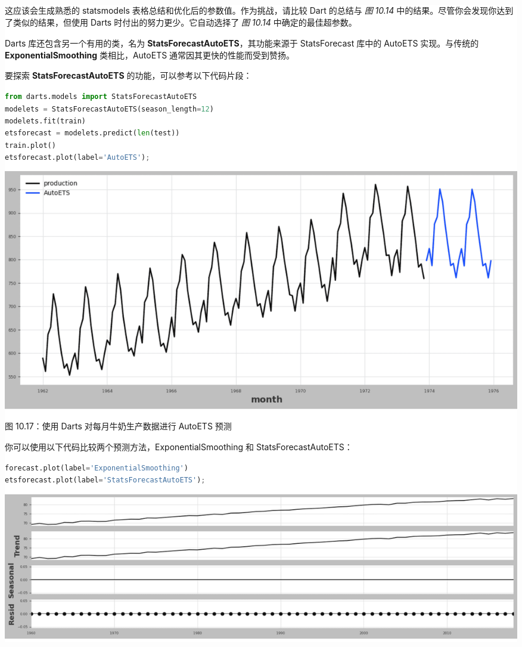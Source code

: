 这应该会生成熟悉的 statsmodels 表格总结和优化后的参数值。作为挑战，请比较 Dart 的总结与 *图 10.14* 中的结果。尽管你会发现你达到了类似的结果，但使用 Darts 时付出的努力更少。它自动选择了 *图 10.14* 中确定的最佳超参数。

Darts 库还包含另一个有用的类，名为 **StatsForecastAutoETS**，其功能来源于 StatsForecast 库中的 AutoETS 实现。与传统的 **ExponentialSmoothing** 类相比，AutoETS 通常因其更快的性能而受到赞扬。

要探索 **StatsForecastAutoETS** 的功能，可以参考以下代码片段：

```py
from darts.models import StatsForecastAutoETS
modelets = StatsForecastAutoETS(season_length=12)
modelets.fit(train)
etsforecast = modelets.predict(len(test))
train.plot()
etsforecast.plot(label='AutoETS');
```

![图 10.17：使用 Darts 对每月牛奶生产数据进行 AutoETS 预测](img/file204.png)

图 10.17：使用 Darts 对每月牛奶生产数据进行 AutoETS 预测

你可以使用以下代码比较两个预测方法，ExponentialSmoothing 和 StatsForecastAutoETS：

```py
forecast.plot(label='ExponentialSmoothing')
etsforecast.plot(label='StatsForecastAutoETS');
```

![图 10.18：比较 AutoETS 和 ExponentialSmoothing](img/file206.png)
